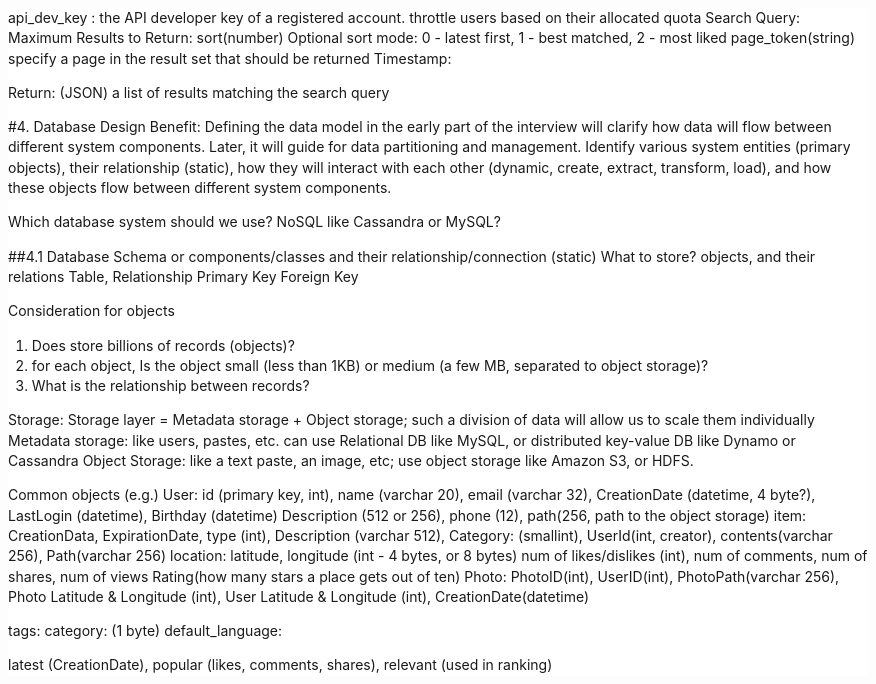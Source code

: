api_dev_key : the API developer key of a registered account. throttle users based on their allocated quota
Search Query: 
Maximum Results to Return: 
sort(number) Optional sort mode: 0 - latest first, 1 - best matched, 2 - most liked
page_token(string) specify a page in the result set that should be returned
Timestamp: 

Return: (JSON) a list of results matching the search query

#4. Database Design
Benefit: Defining the data model in the early part of the interview will clarify how data will flow between different system components. Later, it will guide for data partitioning and management. 
Identify various system entities (primary objects), their relationship (static), how they will interact with each other (dynamic, create, extract, transform, load), and how these objects flow between different system components. 

Which database system should we use? NoSQL like Cassandra or MySQL?

##4.1 Database Schema or components/classes and their relationship/connection (static)
What to store? objects, and their relations
Table, Relationship
Primary Key
Foreign Key 

Consideration for objects
1. Does store billions of records (objects)?
2. for each object, Is the object small (less than 1KB) or medium (a few MB, separated to object storage)?
3. What is the relationship between records?

Storage: 
Storage layer = Metadata storage + Object storage; such a division of data will allow us to scale them individually
Metadata storage: like users, pastes, etc. can use Relational DB like MySQL, or distributed key-value DB like Dynamo or Cassandra
Object Storage: like a text paste, an image, etc; use object storage like Amazon S3, or HDFS. 

Common objects (e.g.)
User: id (primary key, int), name (varchar 20), email (varchar 32), CreationDate (datetime, 4 byte?), LastLogin (datetime), Birthday (datetime)
Description (512 or 256), phone (12), path(256, path to the object storage)
item: CreationData, ExpirationDate, type (int), Description (varchar 512), Category: (smallint), UserId(int, creator), contents(varchar 256), Path(varchar 256)
location: latitude, longitude (int - 4 bytes, or 8 bytes)
num of likes/dislikes (int), num of comments, num of shares, num of views
Rating(how many stars a place gets out of ten)
Photo: PhotoID(int), UserID(int), PhotoPath(varchar 256), Photo Latitude & Longitude (int), User Latitude & Longitude (int), CreationDate(datetime)

tags: 
category: (1 byte)
default_language: 

latest (CreationDate), popular (likes, comments, shares), relevant (used in ranking)  
